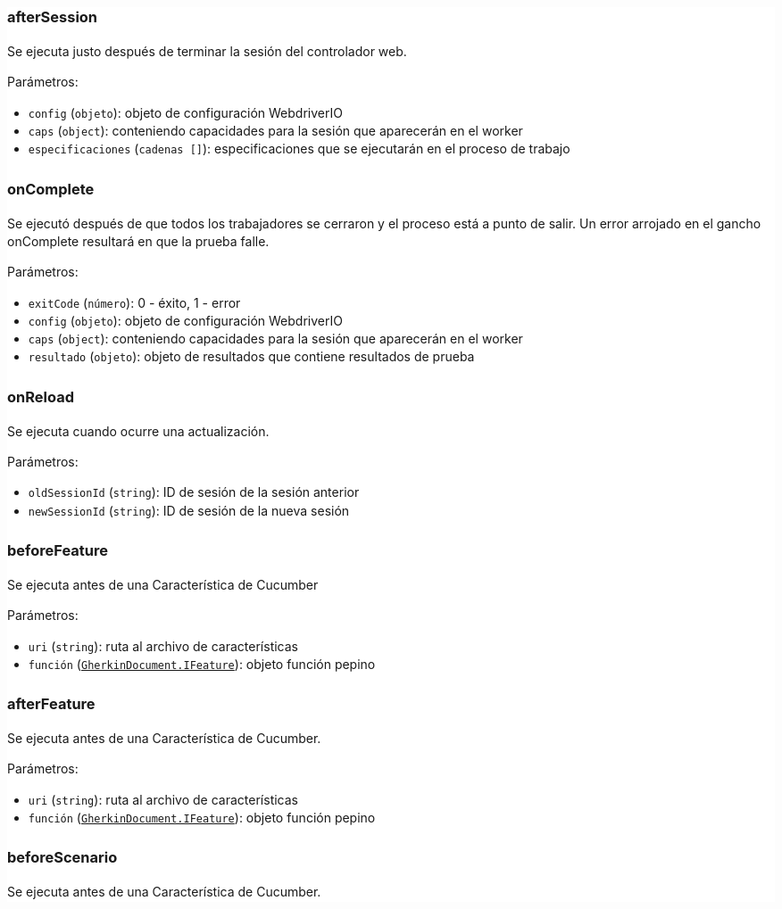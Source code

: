 ### afterSession

Se ejecuta justo después de terminar la sesión del controlador web.

Parámetros:

- `config` (`objeto`): objeto de configuración WebdriverIO
- `caps` (`object`): conteniendo capacidades para la sesión que aparecerán en el worker
- `especificaciones` (`cadenas []`): especificaciones que se ejecutarán en el proceso de trabajo

### onComplete

Se ejecutó después de que todos los trabajadores se cerraron y el proceso está a punto de salir. Un error arrojado en el gancho onComplete resultará en que la prueba falle.

Parámetros:

- `exitCode` (`número`): 0 - éxito, 1 - error
- `config` (`objeto`): objeto de configuración WebdriverIO
- `caps` (`object`): conteniendo capacidades para la sesión que aparecerán en el worker
- `resultado` (`objeto`): objeto de resultados que contiene resultados de prueba

### onReload

Se ejecuta cuando ocurre una actualización.

Parámetros:

- `oldSessionId` (`string`): ID de sesión de la sesión anterior
- `newSessionId` (`string`): ID de sesión de la nueva sesión

### beforeFeature

Se ejecuta antes de una Característica de Cucumber

Parámetros:

- `uri` (`string`): ruta al archivo de características
- `función` ([`GherkinDocument.IFeature`](https://github.com/cucumber/common/blob/b94ce625967581de78d0fc32d84c35b46aa5a075/json-to-messages/javascript/src/cucumber-generic/JSONSchema.ts#L8-L17)): objeto función pepino

### afterFeature

Se ejecuta antes de una Característica de Cucumber.

Parámetros:

- `uri` (`string`): ruta al archivo de características
- `función` ([`GherkinDocument.IFeature`](https://github.com/cucumber/common/blob/b94ce625967581de78d0fc32d84c35b46aa5a075/json-to-messages/javascript/src/cucumber-generic/JSONSchema.ts#L8-L17)): objeto función pepino

### beforeScenario

Se ejecuta antes de una Característica de Cucumber.
